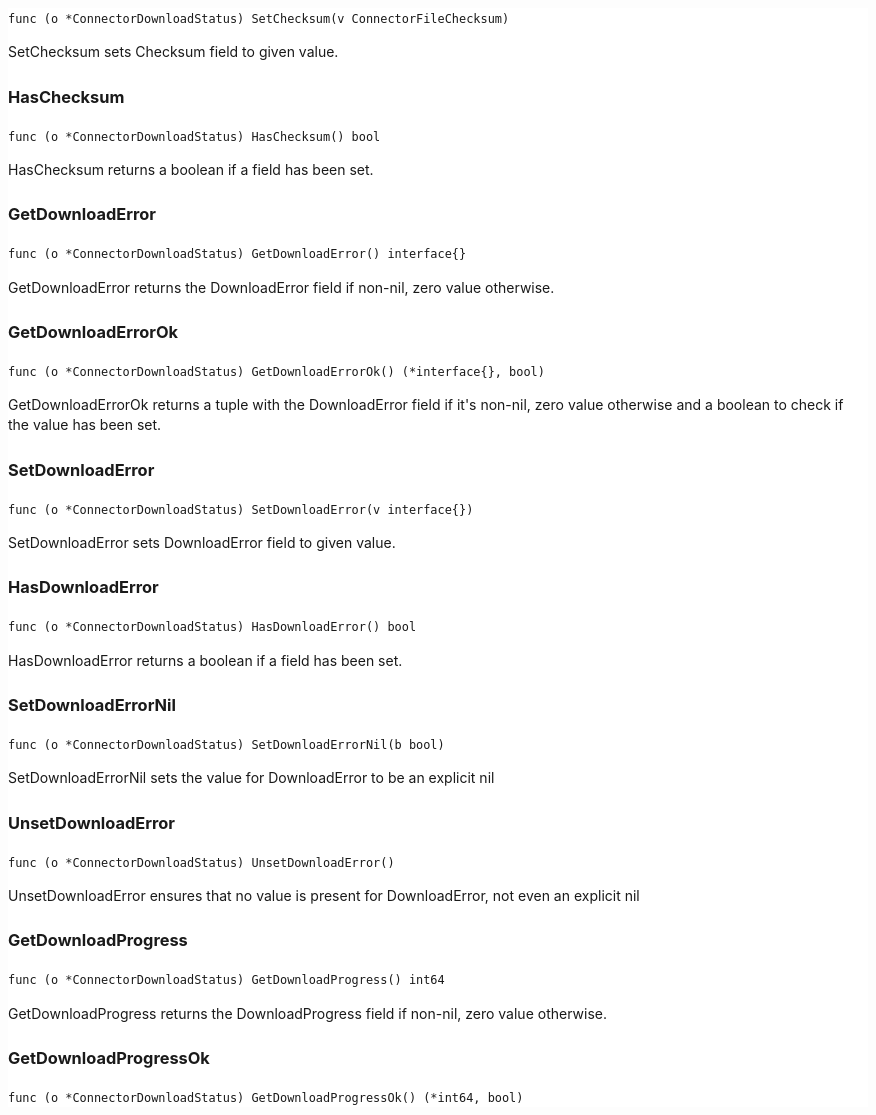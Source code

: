 `func (o *ConnectorDownloadStatus) SetChecksum(v ConnectorFileChecksum)`

SetChecksum sets Checksum field to given value.

### HasChecksum

`func (o *ConnectorDownloadStatus) HasChecksum() bool`

HasChecksum returns a boolean if a field has been set.

### GetDownloadError

`func (o *ConnectorDownloadStatus) GetDownloadError() interface{}`

GetDownloadError returns the DownloadError field if non-nil, zero value otherwise.

### GetDownloadErrorOk

`func (o *ConnectorDownloadStatus) GetDownloadErrorOk() (*interface{}, bool)`

GetDownloadErrorOk returns a tuple with the DownloadError field if it's non-nil, zero value otherwise
and a boolean to check if the value has been set.

### SetDownloadError

`func (o *ConnectorDownloadStatus) SetDownloadError(v interface{})`

SetDownloadError sets DownloadError field to given value.

### HasDownloadError

`func (o *ConnectorDownloadStatus) HasDownloadError() bool`

HasDownloadError returns a boolean if a field has been set.

### SetDownloadErrorNil

`func (o *ConnectorDownloadStatus) SetDownloadErrorNil(b bool)`

 SetDownloadErrorNil sets the value for DownloadError to be an explicit nil

### UnsetDownloadError
`func (o *ConnectorDownloadStatus) UnsetDownloadError()`

UnsetDownloadError ensures that no value is present for DownloadError, not even an explicit nil
### GetDownloadProgress

`func (o *ConnectorDownloadStatus) GetDownloadProgress() int64`

GetDownloadProgress returns the DownloadProgress field if non-nil, zero value otherwise.

### GetDownloadProgressOk

`func (o *ConnectorDownloadStatus) GetDownloadProgressOk() (*int64, bool)`
